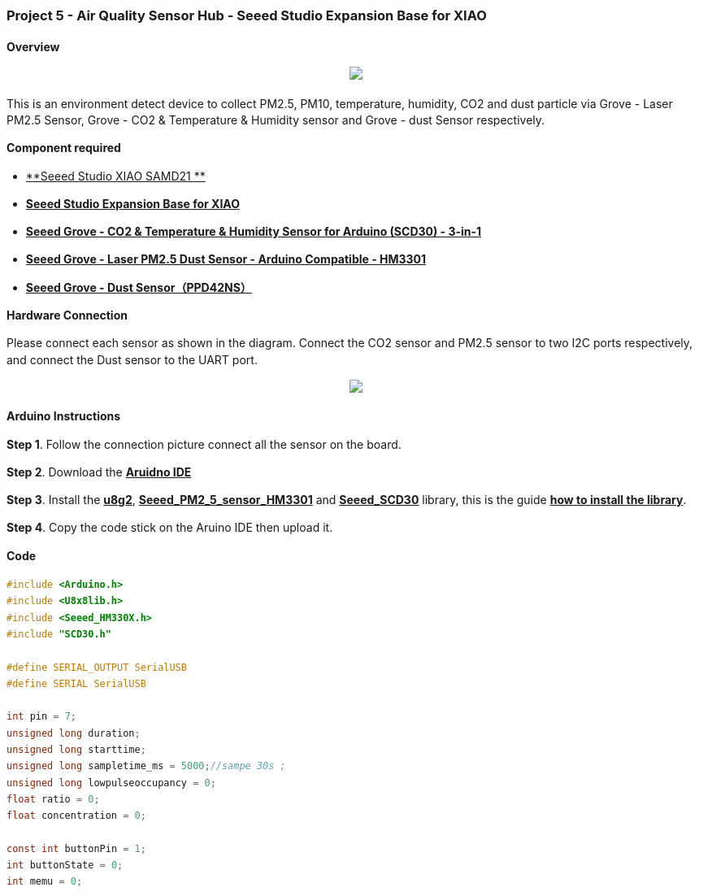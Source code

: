 ### **Project 5 - Air Quality Sensor Hub - Seeed Studio Expansion Base for XIAO**

**Overview**

<div align="center"><img width={400} src="https://files.seeedstudio.com/wiki/Seeeduino-XIAO-Expansion-Board/Big_demo/Air_Quality_Sensor_Hub/environment_detect_g.gif" /></div>

This is an environment detect device to collect PM2.5, PM10, temperature, humidity, CO2 and dust particle via Grove - Laser PM2.5 Sensor, Grove - CO2 & Temperature & Humidity sensor and Grove - dust Sensor respectively.

**Component required**

- [**Seeed Studio XIAO SAMD21 **](https://www.seeedstudio.com/Seeeduino-XIAO-Arduino-Microcontroller-SAMD21-Cortex-M0+-p-4426.html)

- [**Seeed Studio Expansion Base for XIAO**](https://www.seeedstudio.com/Seeeduino-XIAO-Expansion-board-p-4746.html)

- [**Seeed Grove - CO2 & Temperature & Humidity Sensor for Arduino (SCD30) - 3-in-1**](https://www.hackster.io/products/buy/80471?s=BAhJIhMzNzE2NzQsUHJvamVjdAY6BkVG%0A)

- [**Seeed Grove - Laser PM2.5 Dust Sensor - Arduino Compatible - HM3301**](https://www.hackster.io/products/buy/80472?s=BAhJIhMzNzE2NzQsUHJvamVjdAY6BkVG%0A)

- [**Seeed Grove - Dust Sensor（PPD42NS）**](https://www.hackster.io/products/buy/30140?s=BAhJIhMzNzE2NzQsUHJvamVjdAY6BkVG%0A)

**Hardware Connection**

Please connect each sensor as shown in the diagram. Connect the CO2 sensor and PM2.5 sensor to two I2C ports respectively, and connect the Dust sensor to the UART port.

<div align="center"><img width={450} src="https://files.seeedstudio.com/wiki/Seeeduino-XIAO-Expansion-Board/Big_demo/Air_Quality_Sensor_Hub/environment_detect_g.png" /></div>

**Arduino Instructions**

**Step 1**. Follow the connection picture connect all the sensor on the board.

**Step 2**. Download the [**Aruidno IDE**](https://www.arduino.cc/en/Main/software)

**Step 3**. Install the [**u8g2**](https://github.com/olikraus/U8g2_Arduino),  [**Seeed_PM2_5_sensor_HM3301**](https://github.com/Seeed-Studio/Seeed_PM2_5_sensor_HM3301) and [**Seeed_SCD30**](https://github.com/Seeed-Studio/Seeed_SCD30) library, this is the guide [**how to install the library**](https://wiki.seeedstudio.com/How_to_install_Arduino_Library/).

**Step 4**. Copy the code stick on the Aruino IDE then upload it.

**Code**

```C
#include <Arduino.h>
#include <U8x8lib.h>
#include <Seeed_HM330X.h>
#include "SCD30.h"

#define SERIAL_OUTPUT SerialUSB
#define SERIAL SerialUSB

int pin = 7;
unsigned long duration;
unsigned long starttime;
unsigned long sampletime_ms = 5000;//sampe 30s ;
unsigned long lowpulseoccupancy = 0;
float ratio = 0;
float concentration = 0;

const int buttonPin = 1;
int buttonState = 0;
int memu = 0;
```